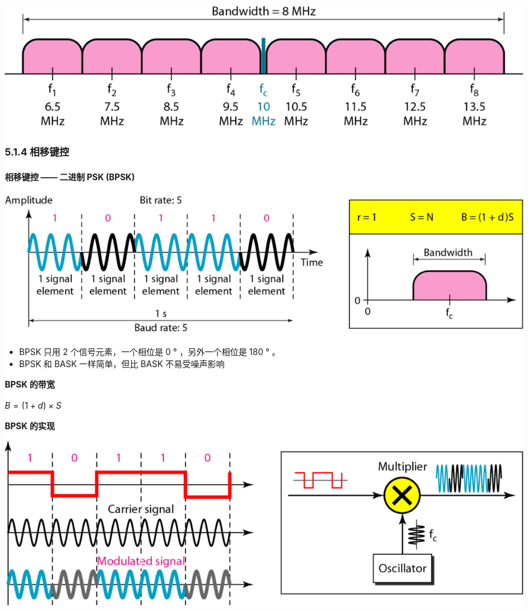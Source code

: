![10](img/ch05/10.png)

### 5.1.4 相移键控

#### 相移键控 —— 二进制 PSK (BPSK)

![11](img/ch05/11.png)

- BPSK 只用 2 个信号元素，一个相位是 0 ° ，另外一个相位是 180 ° 。
- BPSK 和 BASK 一样简单，但比 BASK 不易受噪声影响

**BPSK 的带宽**

$B = (1+d) × S$

**BPSK 的实现**

![12](img/ch05/12.png)
